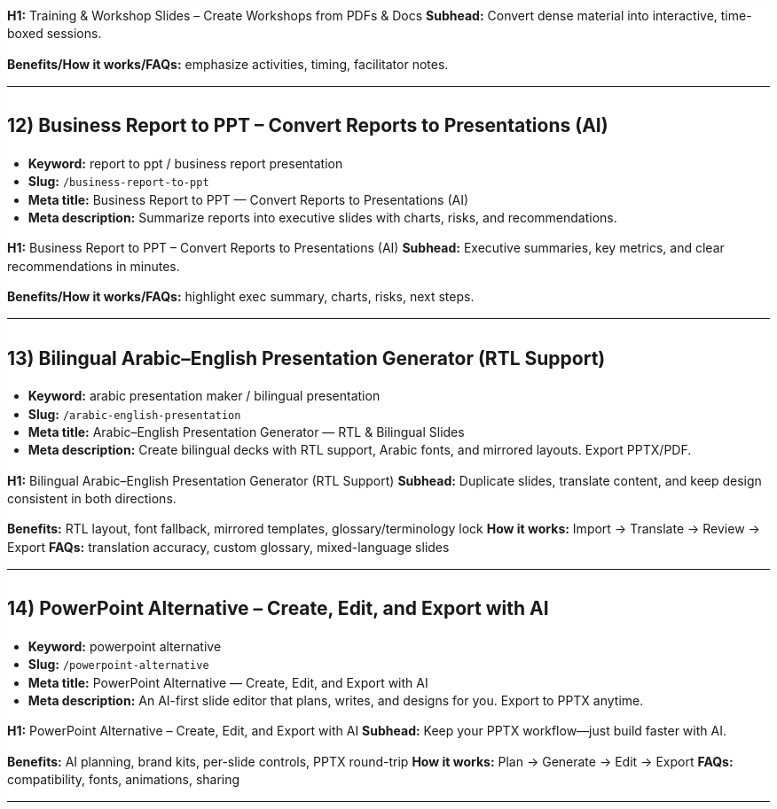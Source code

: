 **H1:** Training & Workshop Slides – Create Workshops from PDFs & Docs
**Subhead:** Convert dense material into interactive, time-boxed sessions.

**Benefits/How it works/FAQs:** emphasize activities, timing, facilitator notes.

---

## 12) Business Report to PPT – Convert Reports to Presentations (AI)

* **Keyword:** report to ppt / business report presentation
* **Slug:** `/business-report-to-ppt`
* **Meta title:** Business Report to PPT — Convert Reports to Presentations (AI)
* **Meta description:** Summarize reports into executive slides with charts, risks, and recommendations.

**H1:** Business Report to PPT – Convert Reports to Presentations (AI)
**Subhead:** Executive summaries, key metrics, and clear recommendations in minutes.

**Benefits/How it works/FAQs:** highlight exec summary, charts, risks, next steps.

---

## 13) Bilingual Arabic–English Presentation Generator (RTL Support)

* **Keyword:** arabic presentation maker / bilingual presentation
* **Slug:** `/arabic-english-presentation`
* **Meta title:** Arabic–English Presentation Generator — RTL & Bilingual Slides
* **Meta description:** Create bilingual decks with RTL support, Arabic fonts, and mirrored layouts. Export PPTX/PDF.

**H1:** Bilingual Arabic–English Presentation Generator (RTL Support)
**Subhead:** Duplicate slides, translate content, and keep design consistent in both directions.

**Benefits:** RTL layout, font fallback, mirrored templates, glossary/terminology lock
**How it works:** Import → Translate → Review → Export
**FAQs:** translation accuracy, custom glossary, mixed-language slides

---

## 14) PowerPoint Alternative – Create, Edit, and Export with AI

* **Keyword:** powerpoint alternative
* **Slug:** `/powerpoint-alternative`
* **Meta title:** PowerPoint Alternative — Create, Edit, and Export with AI
* **Meta description:** An AI-first slide editor that plans, writes, and designs for you. Export to PPTX anytime.

**H1:** PowerPoint Alternative – Create, Edit, and Export with AI
**Subhead:** Keep your PPTX workflow—just build faster with AI.

**Benefits:** AI planning, brand kits, per-slide controls, PPTX round-trip
**How it works:** Plan → Generate → Edit → Export
**FAQs:** compatibility, fonts, animations, sharing

---